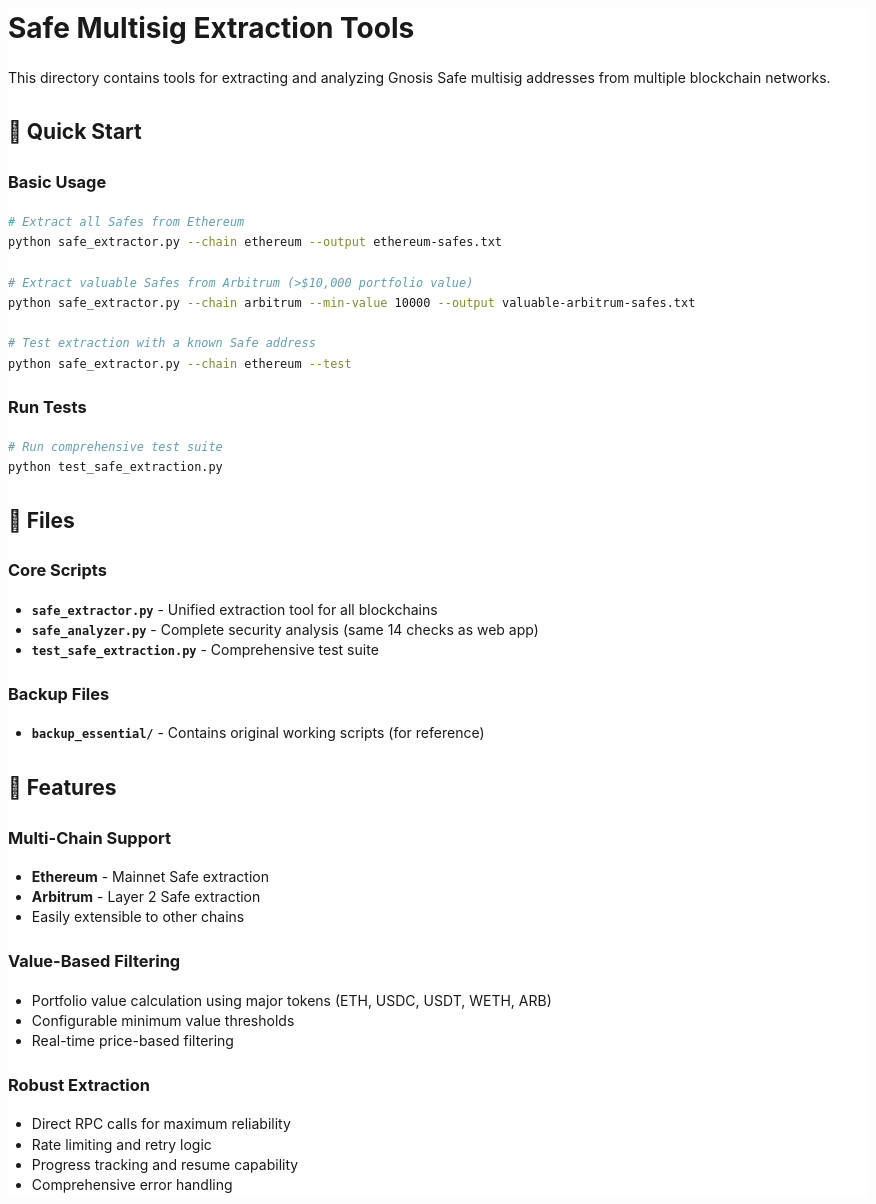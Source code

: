 # Safe Multisig Extraction Tools

This directory contains tools for extracting and analyzing Gnosis Safe multisig addresses from multiple blockchain networks.

## 🚀 Quick Start

### Basic Usage
```bash
# Extract all Safes from Ethereum
python safe_extractor.py --chain ethereum --output ethereum-safes.txt

# Extract valuable Safes from Arbitrum (>$10,000 portfolio value)
python safe_extractor.py --chain arbitrum --min-value 10000 --output valuable-arbitrum-safes.txt

# Test extraction with a known Safe address
python safe_extractor.py --chain ethereum --test
```

### Run Tests
```bash
# Run comprehensive test suite
python test_safe_extraction.py
```

## 📁 Files

### Core Scripts
- **`safe_extractor.py`** - Unified extraction tool for all blockchains  
- **`safe_analyzer.py`** - Complete security analysis (same 14 checks as web app)
- **`test_safe_extraction.py`** - Comprehensive test suite

### Backup Files
- **`backup_essential/`** - Contains original working scripts (for reference)

## 🔧 Features

### Multi-Chain Support
- **Ethereum** - Mainnet Safe extraction
- **Arbitrum** - Layer 2 Safe extraction
- Easily extensible to other chains

### Value-Based Filtering
- Portfolio value calculation using major tokens (ETH, USDC, USDT, WETH, ARB)
- Configurable minimum value thresholds
- Real-time price-based filtering

### Robust Extraction
- Direct RPC calls for maximum reliability
- Rate limiting and retry logic
- Progress tracking and resume capability
- Comprehensive error handling
